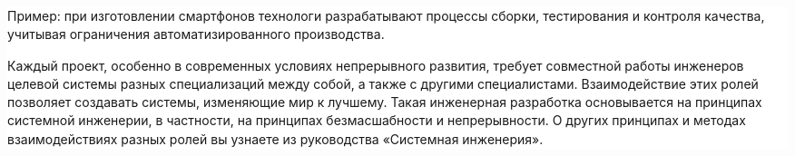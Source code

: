 Пример: при изготовлении смартфонов технологи разрабатывают процессы сборки, тестирования и контроля качества, учитывая ограничения автоматизированного производства.

Каждый проект, особенно в современных условиях непрерывного развития, требует совместной работы инженеров целевой системы разных специализаций между собой, а также с другими специалистами. Взаимодействие этих ролей позволяет создавать системы, изменяющие мир к лучшему. Такая инженерная разработка основывается на принципах системной инженерии, в частности, на принципах безмасшабности и непрерывности. О других принципах и методах взаимодействиях разных ролей вы узнаете из руководства «Системная инженерия».